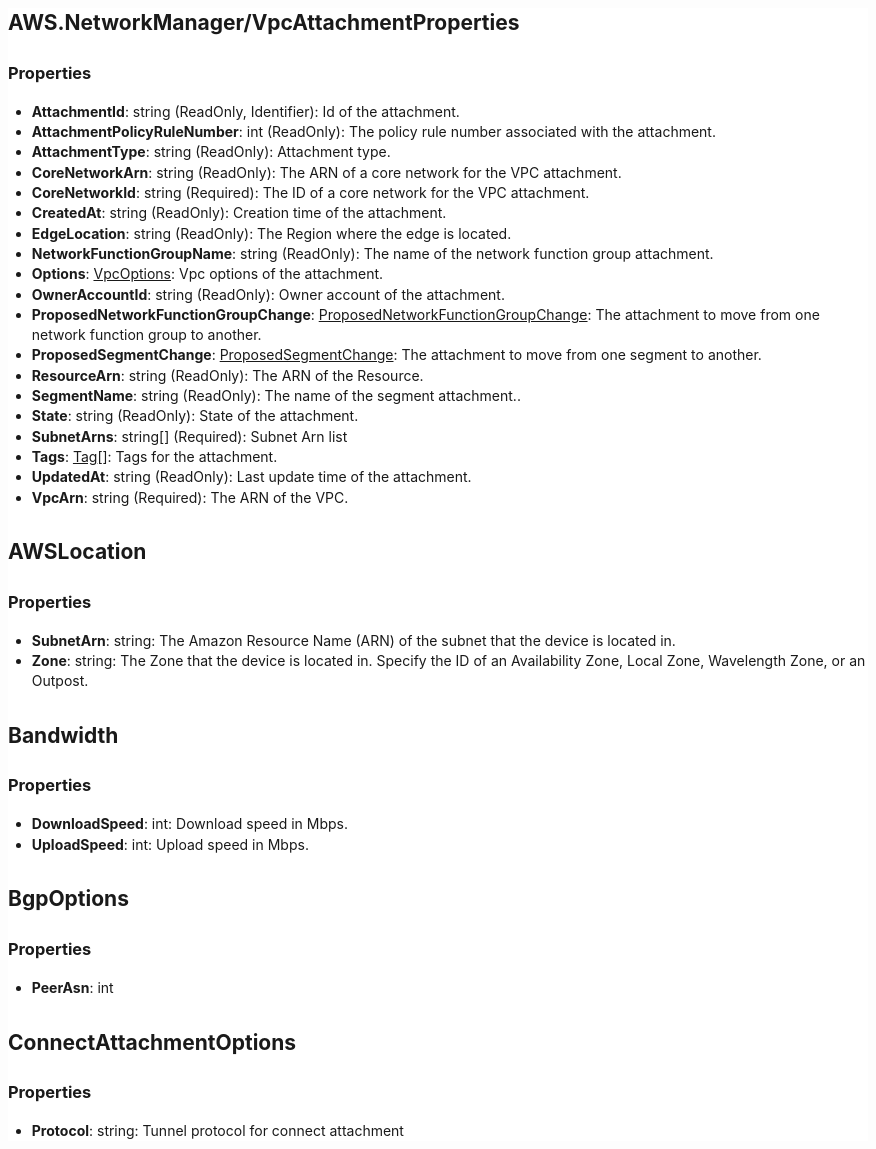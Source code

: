 ## AWS.NetworkManager/VpcAttachmentProperties
### Properties
* **AttachmentId**: string (ReadOnly, Identifier): Id of the attachment.
* **AttachmentPolicyRuleNumber**: int (ReadOnly): The policy rule number associated with the attachment.
* **AttachmentType**: string (ReadOnly): Attachment type.
* **CoreNetworkArn**: string (ReadOnly): The ARN of a core network for the VPC attachment.
* **CoreNetworkId**: string (Required): The ID of a core network for the VPC attachment.
* **CreatedAt**: string (ReadOnly): Creation time of the attachment.
* **EdgeLocation**: string (ReadOnly): The Region where the edge is located.
* **NetworkFunctionGroupName**: string (ReadOnly): The name of the network function group attachment.
* **Options**: [VpcOptions](#vpcoptions): Vpc options of the attachment.
* **OwnerAccountId**: string (ReadOnly): Owner account of the attachment.
* **ProposedNetworkFunctionGroupChange**: [ProposedNetworkFunctionGroupChange](#proposednetworkfunctiongroupchange): The attachment to move from one network function group to another.
* **ProposedSegmentChange**: [ProposedSegmentChange](#proposedsegmentchange): The attachment to move from one segment to another.
* **ResourceArn**: string (ReadOnly): The ARN of the Resource.
* **SegmentName**: string (ReadOnly): The name of the segment attachment..
* **State**: string (ReadOnly): State of the attachment.
* **SubnetArns**: string[] (Required): Subnet Arn list
* **Tags**: [Tag](#tag)[]: Tags for the attachment.
* **UpdatedAt**: string (ReadOnly): Last update time of the attachment.
* **VpcArn**: string (Required): The ARN of the VPC.

## AWSLocation
### Properties
* **SubnetArn**: string: The Amazon Resource Name (ARN) of the subnet that the device is located in.
* **Zone**: string: The Zone that the device is located in. Specify the ID of an Availability Zone, Local Zone, Wavelength Zone, or an Outpost.

## Bandwidth
### Properties
* **DownloadSpeed**: int: Download speed in Mbps.
* **UploadSpeed**: int: Upload speed in Mbps.

## BgpOptions
### Properties
* **PeerAsn**: int

## ConnectAttachmentOptions
### Properties
* **Protocol**: string: Tunnel protocol for connect attachment
